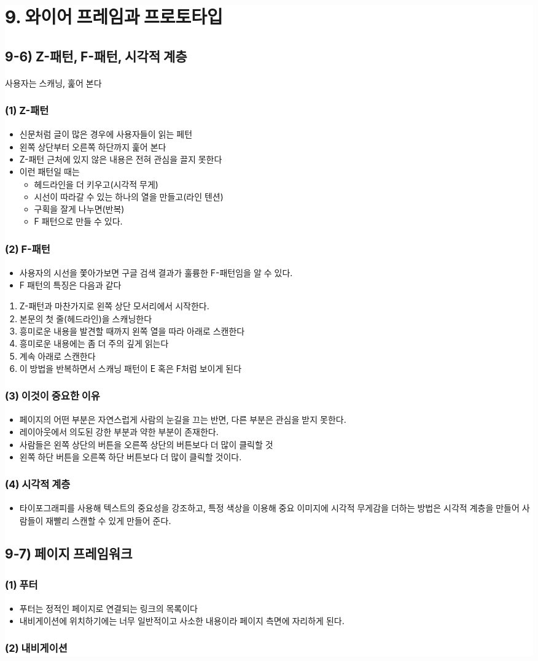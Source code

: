 # 9. 와이어 프레임과 프로토타입

## 9-6) Z-패턴, F-패턴, 시각적 계층

사용자는 스캐닝, 훑어 본다

### (1) Z-패턴

- 신문처럼 글이 많은 경우에 사용자들이 읽는 페턴
- 왼쪽 상단부터 오른쪽 하단까지 훑어 본다
- Z-패턴 근처에 있지 않은 내용은 전혀 관심을 끌지 못한다
- 이런 패턴일 때는
  - 헤드라인을 더 키우고(시각적 무게)
  - 시선이 따라갈 수 있는 하나의 열을 만들고(라인 텐션)
  - 구획을 잘게 나누면(반복)
  - F 패턴으로 만들 수 있다.

### (2) F-패턴

- 사용자의 시선을 쫓아가보면 구글 검색 결과가 훌륭한 F-패턴임을 알 수 있다.
- F 패턴의 특징은 다음과 같다

1. Z-패턴과 마찬가지로 왼쪽 상단 모서리에서 시작한다.
2. 본문의 첫 줄(헤드라인)을 스캐닝한다
3. 흥미로운 내용을 발견할 때까지 왼쪽 열을 따라 아래로 스캔한다
4. 흥미로운 내용에는 좀 더 주의 깊게 읽는다
5. 계속 아래로 스캔한다
6. 이 방법을 반복하면서 스캐닝 패턴이 E 혹은 F처럼 보이게 된다

### (3) 이것이 중요한 이유

- 페이지의 어떤 부분은 자연스럽게 사람의 눈길을 끄는 반면, 다른 부분은 관심을 받지 못한다.
- 레이아웃에서 의도된 강한 부분과 약한 부분이 존재한다.
- 사람들은 왼쪽 상단의 버튼을 오른쪽 상단의 버튼보다 더 많이 클릭할 것
- 왼쪽 하단 버튼을 오른쪽 하단 버튼보다 더 많이 클릭할 것이다.

### (4) 시각적 계층

- 타이포그래피를 사용해 텍스트의 중요성을 강조하고, 특정 색상을 이용해 중요 이미지에 시각적 무게감을 더하는 방법은 시각적 계층을 만들어 사람들이 재빨리 스캔할 수 있게 만들어 준다.

## 9-7) 페이지 프레임워크

### (1) 푸터

- 푸터는 정적인 페이지로 연결되는 링크의 목록이다
- 내비게이션에 위치하기에는 너무 일반적이고 사소한 내용이라 페이지 측면에 자리하게 된다.

### (2) 내비게이션
